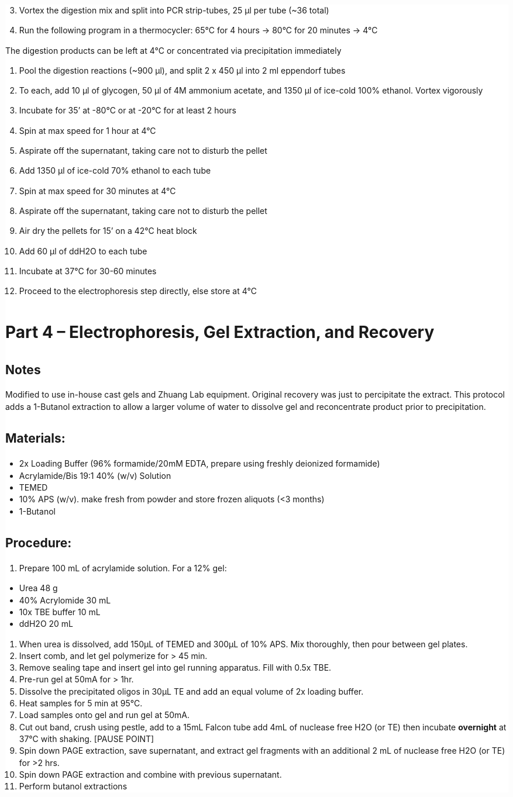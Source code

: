 3.  Vortex the digestion mix and split into PCR strip-tubes, 25 µl per tube (~36 total)

4.  Run the following program in a thermocycler: 65°C for 4 hours -> 80°C for 20 minutes -> 4°C

The digestion products can be left at 4°C or concentrated via precipitation immediately

1.  Pool the digestion reactions (~900 µl), and split 2 x 450 µl into 2 ml eppendorf tubes

2.  To each, add 10 µl of glycogen, 50 µl of 4M ammonium acetate, and 1350 µl of ice-cold 100% ethanol. Vortex vigorously

3.  Incubate for 35’ at -80°C or at -20°C for at least 2 hours

4.  Spin at max speed for 1 hour at 4°C

5.  Aspirate off the supernatant, taking care not to disturb the pellet

6.  Add 1350 µl of ice-cold 70% ethanol to each tube

7.  Spin at max speed for 30 minutes at 4°C

8.  Aspirate off the supernatant, taking care not to disturb the pellet

9.  Air dry the pellets for 15’ on a 42°C heat block

10. Add 60 µl of ddH2O to each tube

11. Incubate at 37°C for 30-60 minutes

12. Proceed to the electrophoresis step directly, else store at 4°C



# Part 4 – Electrophoresis, Gel Extraction, and Recovery

## Notes
Modified to use in-house cast gels and Zhuang Lab equipment.  Original recovery was just to percipitate the extract.  This protocol adds a 1-Butanol extraction to allow a larger volume of water to dissolve gel and reconcentrate product prior to precipitation.  

## Materials:

*   2x Loading Buffer (96% formamide/20mM EDTA, prepare using freshly deionized formamide) 
*   Acrylamide/Bis 19:1 40% (w/v) Solution   
*   TEMED
*   10% APS (w/v). make fresh from powder and store frozen aliquots (<3 months)
*   1-Butanol 

## Procedure:

1.  Prepare 100 mL of acrylamide solution. For a 12% gel:
*   Urea 48 g
*   40% Acrylomide 30 mL
*   10x TBE buffer 10 mL 
*   ddH2O 20 mL
1.  When urea is dissolved, add 150µL of TEMED and 300µL of 10% APS. Mix thoroughly, then pour between gel plates. 
2.  Insert comb, and let gel polymerize for > 45 min. 
3.  Remove sealing tape and insert gel into gel running apparatus. Fill with 0.5x TBE. 
4.  Pre-run gel at 50mA for > 1hr. 
5.  Dissolve the precipitated oligos in 30µL TE and add an equal volume of 2x loading buffer. 
6.  Heat samples for 5 min at 95°C. 
7.  Load samples onto gel and run gel at 50mA. 
8.  Cut out band, crush using pestle, add to a 15mL Falcon tube add 4mL of nuclease free H2O (or TE) then incubate **overnight** at 37°C with shaking. [PAUSE POINT]
9.  Spin down PAGE extraction, save supernatant, and extract gel fragments with an additional 2 mL of nuclease free H2O (or TE) for >2 hrs. 
10. Spin down PAGE extraction and combine with previous supernatant. 
11. Perform butanol extractions 